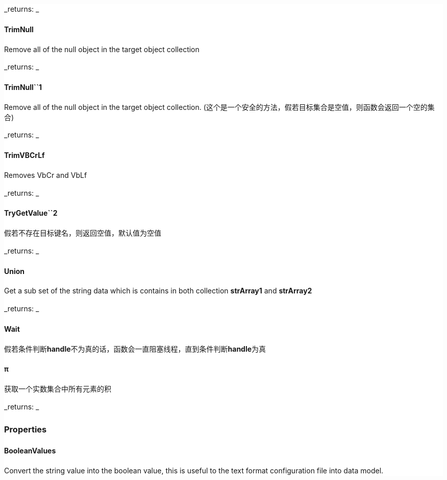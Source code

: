 _returns: _
#### TrimNull
Remove all of the null object in the target object collection

_returns: _
#### TrimNull``1
Remove all of the null object in the target object collection.
 (这个是一个安全的方法，假若目标集合是空值，则函数会返回一个空的集合)

_returns: _
#### TrimVBCrLf
Removes VbCr and VbLf

_returns: _
#### TryGetValue``2
假若不存在目标键名，则返回空值，默认值为空值

_returns: _
#### Union
Get a sub set of the string data which is contains in both collection **strArray1** and **strArray2**

_returns: _
#### Wait
假若条件判断**handle**不为真的话，函数会一直阻塞线程，直到条件判断**handle**为真
#### π
获取一个实数集合中所有元素的积

_returns: _


### Properties

#### BooleanValues
Convert the string value into the boolean value, this is useful to the text format configuration file into data model.

